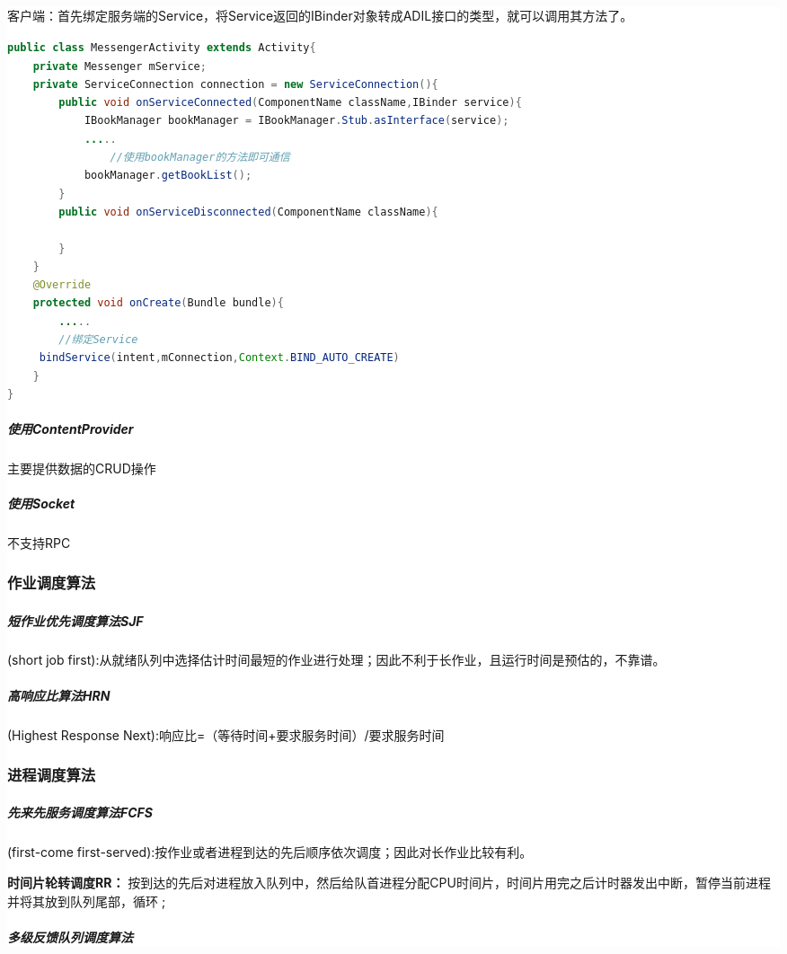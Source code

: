 

客户端：首先绑定服务端的Service，将Service返回的IBinder对象转成ADIL接口的类型，就可以调用其方法了。

~~~java
public class MessengerActivity extends Activity{
    private Messenger mService;
    private ServiceConnection connection = new ServiceConnection(){
        public void onServiceConnected(ComponentName className,IBinder service){
           	IBookManager bookManager = IBookManager.Stub.asInterface(service);
            .....
                //使用bookManager的方法即可通信
            bookManager.getBookList();
        }
        public void onServiceDisconnected(ComponentName className){
            
        }
    }
    @Override
    protected void onCreate(Bundle bundle){
		.....
		//绑定Service
     bindService(intent,mConnection,Context.BIND_AUTO_CREATE)
    }
}
~~~



##### 使用ContentProvider

主要提供数据的CRUD操作

##### 使用Socket

不支持RPC

### 作业调度算法

##### 短作业优先调度算法SJF

(short job first):从就绪队列中选择估计时间最短的作业进行处理；因此不利于长作业，且运行时间是预估的，不靠谱。

##### 高响应比算法HRN

(Highest Response Next):响应比=（等待时间+要求服务时间）/要求服务时间

### 进程调度算法

##### 先来先服务调度算法FCFS

(first-come first-served):按作业或者进程到达的先后顺序依次调度；因此对长作业比较有利。

**时间片轮转调度RR：** 按到达的先后对进程放入队列中，然后给队首进程分配CPU时间片，时间片用完之后计时器发出中断，暂停当前进程并将其放到队列尾部，循环 ;

##### 多级反馈队列调度算法
